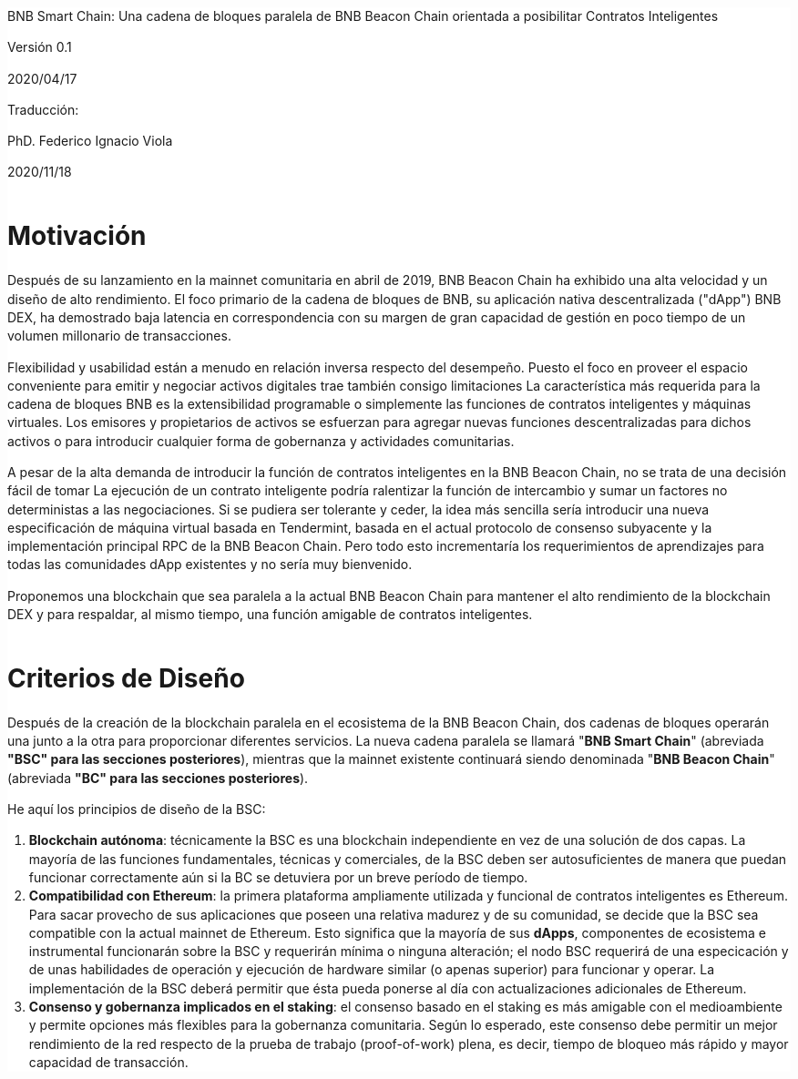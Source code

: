 BNB Smart Chain: Una cadena de bloques paralela de BNB Beacon Chain orientada a posibilitar Contratos Inteligentes

Versión 0.1

2020/04/17

Traducción:

PhD. Federico Ignacio Viola

2020/11/18

# Motivación

Después de su lanzamiento en la mainnet comunitaria en abril de 2019, BNB Beacon Chain ha exhibido una alta velocidad y un diseño de alto rendimiento. El foco primario de la cadena de bloques de BNB, su aplicación nativa descentralizada ("dApp") BNB DEX, ha demostrado baja latencia en correspondencia con su margen de gran capacidad de gestión en poco tiempo de un volumen millonario de transacciones.

Flexibilidad y usabilidad están a menudo en relación inversa respecto del desempeño. Puesto el foco en proveer el espacio conveniente para emitir y negociar activos digitales trae también consigo limitaciones La característica más requerida para la cadena de bloques BNB es la extensibilidad programable o simplemente las funciones de contratos inteligentes y máquinas virtuales. Los emisores y propietarios de activos se esfuerzan para agregar nuevas funciones descentralizadas para dichos activos o para introducir cualquier forma de gobernanza y actividades comunitarias.

A pesar de la alta demanda de introducir la función de contratos inteligentes en la BNB Beacon Chain, no se trata de una decisión fácil de tomar La ejecución de un contrato inteligente podría ralentizar la función de intercambio y sumar un factores no deterministas a las negociaciones. Si se pudiera ser tolerante y ceder, la idea más sencilla sería introducir una nueva especificación de máquina virtual basada en Tendermint, basada en el actual protocolo de consenso subyacente y la implementación principal RPC de la BNB Beacon Chain. Pero todo esto incrementaría los requerimientos de aprendizajes para todas las comunidades dApp existentes y no sería muy bienvenido.

Proponemos una blockchain que sea paralela a la actual BNB Beacon Chain para mantener el alto rendimiento de la blockchain DEX y para respaldar, al mismo tiempo, una función amigable de contratos inteligentes.

# Criterios de Diseño

Después de la creación de la blockchain paralela en el ecosistema de la BNB Beacon Chain, dos cadenas de bloques operarán una junto a la otra para proporcionar diferentes servicios. La nueva cadena paralela se llamará "**BNB Smart Chain**" (abreviada **"BSC" para las secciones posteriores**), mientras que la mainnet existente continuará siendo denominada "**BNB Beacon Chain**" (abreviada **"BC" para las secciones posteriores**).

He aquí los principios de diseño de la BSC:

1. **Blockchain autónoma**: técnicamente la BSC es una blockchain independiente en vez de una solución de dos capas. La mayoría de las funciones fundamentales, técnicas y comerciales, de la BSC deben ser autosuficientes de manera que puedan funcionar correctamente aún si la BC se detuviera por un breve período de tiempo.
2. **Compatibilidad con Ethereum**: la primera plataforma ampliamente utilizada y funcional de contratos inteligentes es Ethereum. Para sacar provecho de sus aplicaciones que poseen una relativa madurez y de su comunidad, se decide que la BSC sea compatible con la actual mainnet de Ethereum. Esto significa que la mayoría de sus **dApps**, componentes de ecosistema e instrumental funcionarán sobre la BSC y requerirán mínima o ninguna alteración; el nodo BSC requerirá de una especicación y de unas habilidades de operación y ejecución de hardware similar (o apenas superior) para funcionar y operar. La implementación de la BSC deberá permitir que ésta pueda ponerse al día con actualizaciones adicionales de Ethereum.
3. **Consenso y gobernanza implicados en el staking**: el consenso basado en el staking es más amigable con el medioambiente y permite opciones más flexibles para la gobernanza comunitaria. Según lo esperado, este consenso debe permitir un mejor rendimiento de la red respecto de la prueba de trabajo (proof-of-work) plena, es decir, tiempo de bloqueo más rápido y mayor capacidad de transacción.